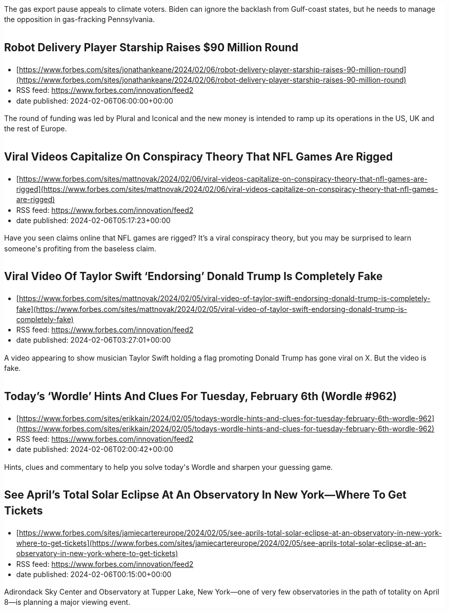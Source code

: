 The gas export pause appeals to climate voters. Biden can ignore the backlash from Gulf-coast states, but he needs to manage the opposition in gas-fracking Pennsylvania.

## Robot Delivery Player Starship Raises $90 Million Round
 - [https://www.forbes.com/sites/jonathankeane/2024/02/06/robot-delivery-player-starship-raises-90-million-round](https://www.forbes.com/sites/jonathankeane/2024/02/06/robot-delivery-player-starship-raises-90-million-round)
 - RSS feed: https://www.forbes.com/innovation/feed2
 - date published: 2024-02-06T06:00:00+00:00

The round of funding was led by Plural and Iconical and the new money is intended to ramp up its operations in the US, UK and the rest of Europe.

## Viral Videos Capitalize On Conspiracy Theory That NFL Games Are Rigged
 - [https://www.forbes.com/sites/mattnovak/2024/02/06/viral-videos-capitalize-on-conspiracy-theory-that-nfl-games-are-rigged](https://www.forbes.com/sites/mattnovak/2024/02/06/viral-videos-capitalize-on-conspiracy-theory-that-nfl-games-are-rigged)
 - RSS feed: https://www.forbes.com/innovation/feed2
 - date published: 2024-02-06T05:17:23+00:00

Have you seen claims online that NFL games are rigged? It’s a viral conspiracy theory, but you may be surprised to learn someone's profiting from the baseless claim.

## Viral Video Of Taylor Swift ‘Endorsing’ Donald Trump Is Completely Fake
 - [https://www.forbes.com/sites/mattnovak/2024/02/05/viral-video-of-taylor-swift-endorsing-donald-trump-is-completely-fake](https://www.forbes.com/sites/mattnovak/2024/02/05/viral-video-of-taylor-swift-endorsing-donald-trump-is-completely-fake)
 - RSS feed: https://www.forbes.com/innovation/feed2
 - date published: 2024-02-06T03:27:01+00:00

A video appearing to show musician Taylor Swift holding a flag promoting Donald Trump has gone viral on X. But the video is fake.

## Today’s ‘Wordle’ Hints And Clues For Tuesday, February 6th (Wordle #962)
 - [https://www.forbes.com/sites/erikkain/2024/02/05/todays-wordle-hints-and-clues-for-tuesday-february-6th-wordle-962](https://www.forbes.com/sites/erikkain/2024/02/05/todays-wordle-hints-and-clues-for-tuesday-february-6th-wordle-962)
 - RSS feed: https://www.forbes.com/innovation/feed2
 - date published: 2024-02-06T02:00:42+00:00

Hints, clues and commentary to help you solve today's Wordle and sharpen your guessing game.

## See April’s Total Solar Eclipse At An Observatory In New York—Where To Get Tickets
 - [https://www.forbes.com/sites/jamiecartereurope/2024/02/05/see-aprils-total-solar-eclipse-at-an-observatory-in-new-york-where-to-get-tickets](https://www.forbes.com/sites/jamiecartereurope/2024/02/05/see-aprils-total-solar-eclipse-at-an-observatory-in-new-york-where-to-get-tickets)
 - RSS feed: https://www.forbes.com/innovation/feed2
 - date published: 2024-02-06T00:15:00+00:00

Adirondack Sky Center and Observatory at Tupper Lake, New York—one of very few observatories in the path of totality on April 8—is planning a major viewing event.


